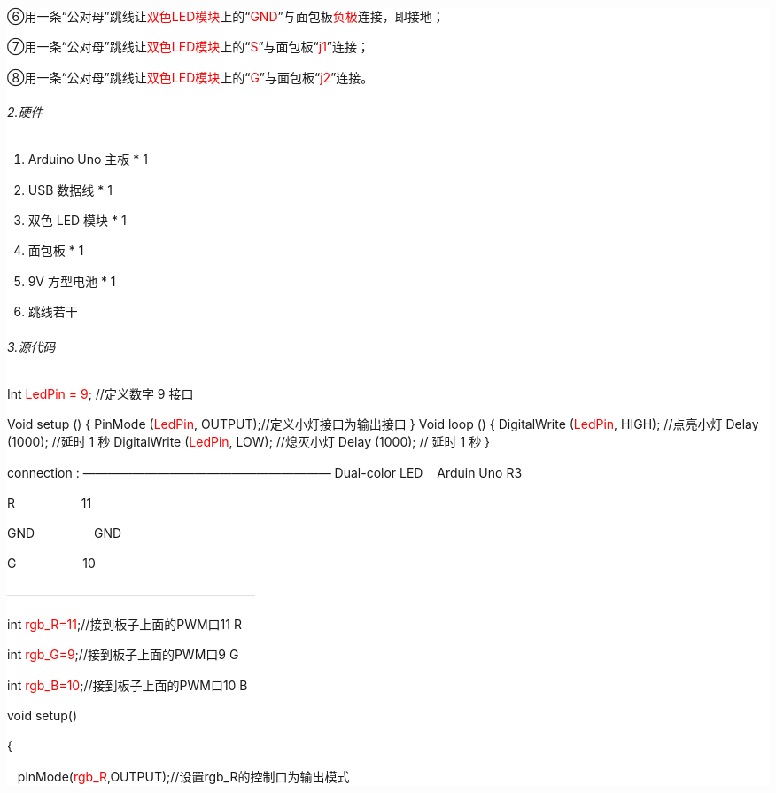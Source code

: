 ⑥用一条“公对母”跳线让<font color="#ff0000">双色LED模块</font>上的“<font color="#ff0000">GND</font>”与面包板<font color="#ff0000">负极</font>连接，即接地；

⑦用一条“公对母”跳线让<font color="#ff0000">双色LED模块</font>上的“<font color="#ff0000">S</font>”与面包板“<font color="#ff0000">j1</font>”连接；

⑧用一条“公对母”跳线让<font color="#ff0000">双色LED模块</font>上的“<font color="#ff0000">G</font>”与面包板“<font color="#ff0000">j2</font>”连接。

###### 2.硬件
1. Arduino Uno 主板 * 1

2. USB 数据线 * 1

3. 双色 LED 模块 * 1

4. 面包板 * 1

5. 9V 方型电池 * 1

6. 跳线若干

###### 3.源代码
Int <font color="#ff0000">LedPin = 9</font>; //定义数字 9 接口
 
Void setup ()
{
PinMode (<font color="#ff0000">LedPin</font>, OUTPUT);//定义小灯接口为输出接口
}
Void loop ()
{
DigitalWrite (<font color="#ff0000">LedPin</font>, HIGH); //点亮小灯
Delay (1000); //延时 1 秒
DigitalWrite (<font color="#ff0000">LedPin</font>, LOW); //熄灭小灯
Delay (1000); // 延时 1 秒
}

connection :
————————————————————
Dual-color LED    Arduin Uno R3

R                                   11

GND                            GND

G                                   10

————————————————————

int <font color="#ff0000">rgb_R=11</font>;//接到板子上面的PWM口11 R

int <font color="#ff0000">rgb_G=9</font>;//接到板子上面的PWM口9 G

int <font color="#ff0000">rgb_B=10</font>;//接到板子上面的PWM口10 B

void setup()

{

   pinMode(<font color="#ff0000">rgb_R</font>,OUTPUT);//设置rgb_R的控制口为输出模式
